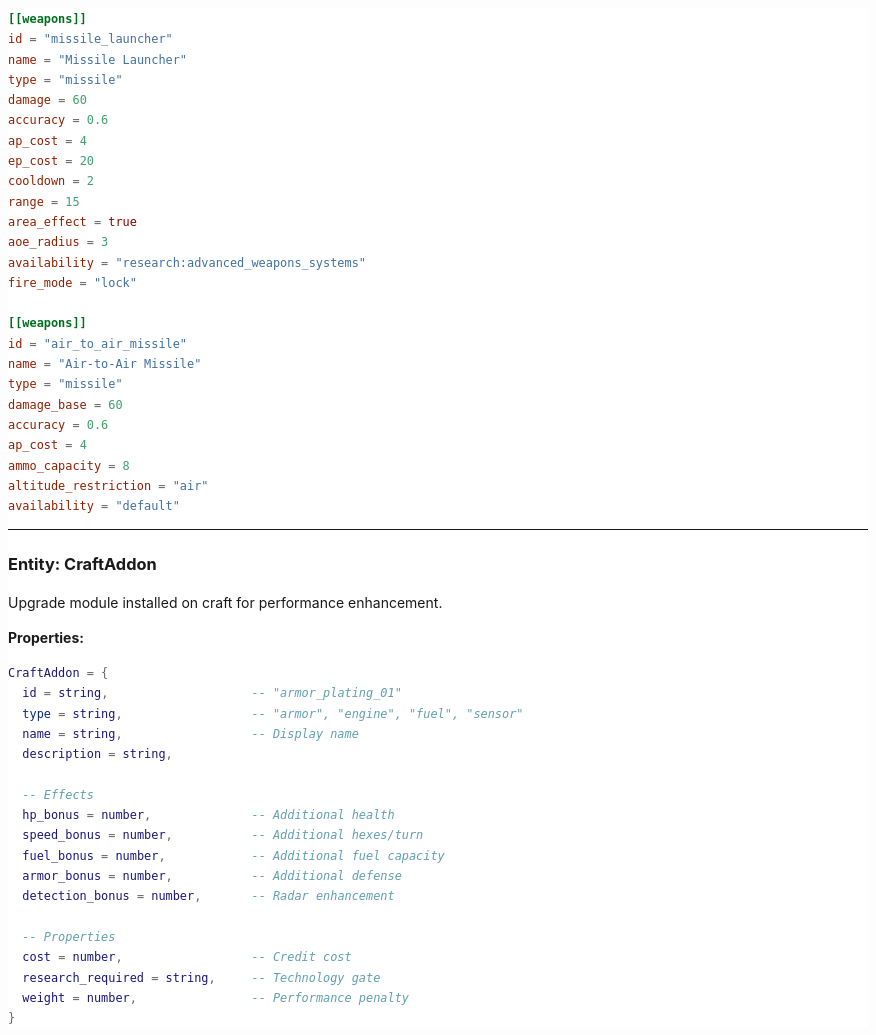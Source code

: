 ```toml
[[weapons]]
id = "missile_launcher"
name = "Missile Launcher"
type = "missile"
damage = 60
accuracy = 0.6
ap_cost = 4
ep_cost = 20
cooldown = 2
range = 15
area_effect = true
aoe_radius = 3
availability = "research:advanced_weapons_systems"
fire_mode = "lock"

[[weapons]]
id = "air_to_air_missile"
name = "Air-to-Air Missile"
type = "missile"
damage_base = 60
accuracy = 0.6
ap_cost = 4
ammo_capacity = 8
altitude_restriction = "air"
availability = "default"
```

---

### Entity: CraftAddon

Upgrade module installed on craft for performance enhancement.

**Properties:**
```lua
CraftAddon = {
  id = string,                    -- "armor_plating_01"
  type = string,                  -- "armor", "engine", "fuel", "sensor"
  name = string,                  -- Display name
  description = string,
  
  -- Effects
  hp_bonus = number,              -- Additional health
  speed_bonus = number,           -- Additional hexes/turn
  fuel_bonus = number,            -- Additional fuel capacity
  armor_bonus = number,           -- Additional defense
  detection_bonus = number,       -- Radar enhancement
  
  -- Properties
  cost = number,                  -- Credit cost
  research_required = string,     -- Technology gate
  weight = number,                -- Performance penalty
}
```
